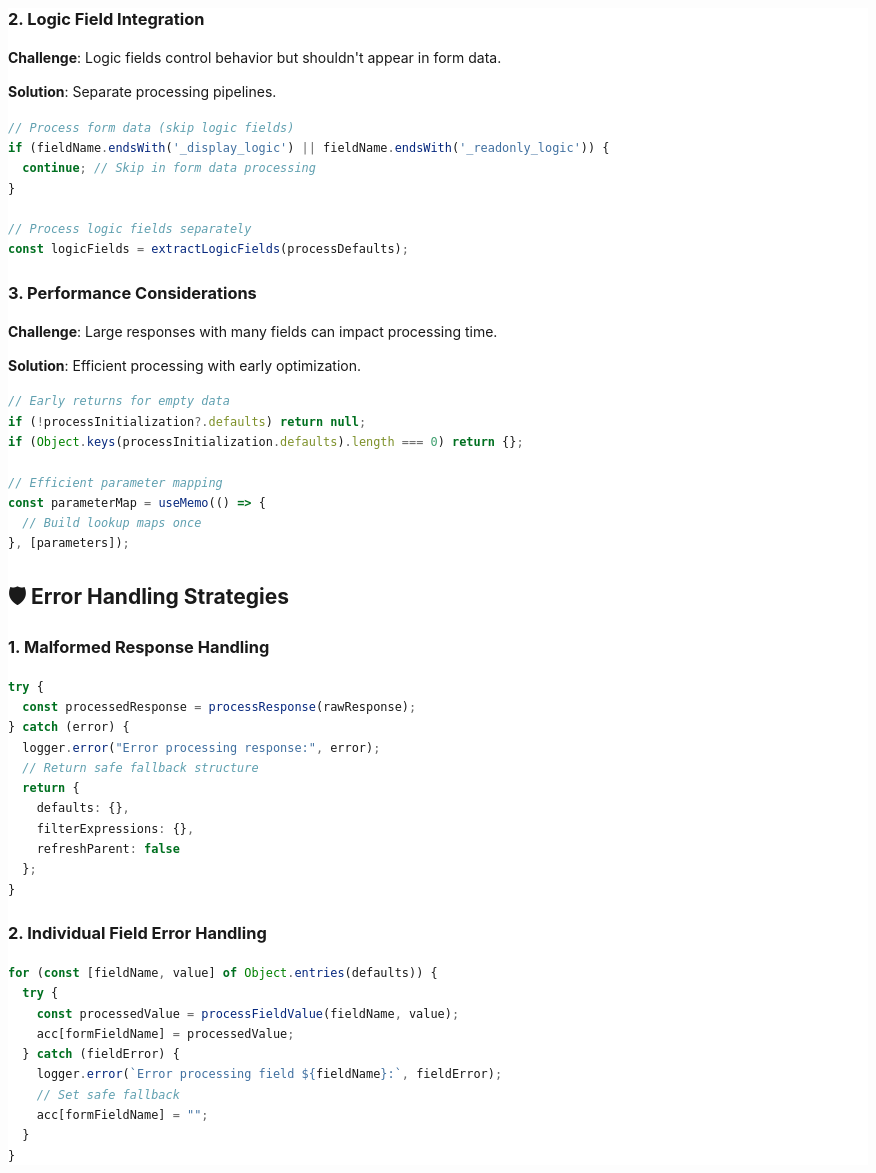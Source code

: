 ### 2. Logic Field Integration
**Challenge**: Logic fields control behavior but shouldn't appear in form data.

**Solution**: Separate processing pipelines.

```typescript
// Process form data (skip logic fields)
if (fieldName.endsWith('_display_logic') || fieldName.endsWith('_readonly_logic')) {
  continue; // Skip in form data processing
}

// Process logic fields separately
const logicFields = extractLogicFields(processDefaults);
```

### 3. Performance Considerations
**Challenge**: Large responses with many fields can impact processing time.

**Solution**: Efficient processing with early optimization.

```typescript
// Early returns for empty data
if (!processInitialization?.defaults) return null;
if (Object.keys(processInitialization.defaults).length === 0) return {};

// Efficient parameter mapping
const parameterMap = useMemo(() => {
  // Build lookup maps once
}, [parameters]);
```

## 🛡️ Error Handling Strategies

### 1. Malformed Response Handling
```typescript
try {
  const processedResponse = processResponse(rawResponse);
} catch (error) {
  logger.error("Error processing response:", error);
  // Return safe fallback structure
  return {
    defaults: {},
    filterExpressions: {},
    refreshParent: false
  };
}
```

### 2. Individual Field Error Handling
```typescript
for (const [fieldName, value] of Object.entries(defaults)) {
  try {
    const processedValue = processFieldValue(fieldName, value);
    acc[formFieldName] = processedValue;
  } catch (fieldError) {
    logger.error(`Error processing field ${fieldName}:`, fieldError);
    // Set safe fallback
    acc[formFieldName] = "";
  }
}
```
